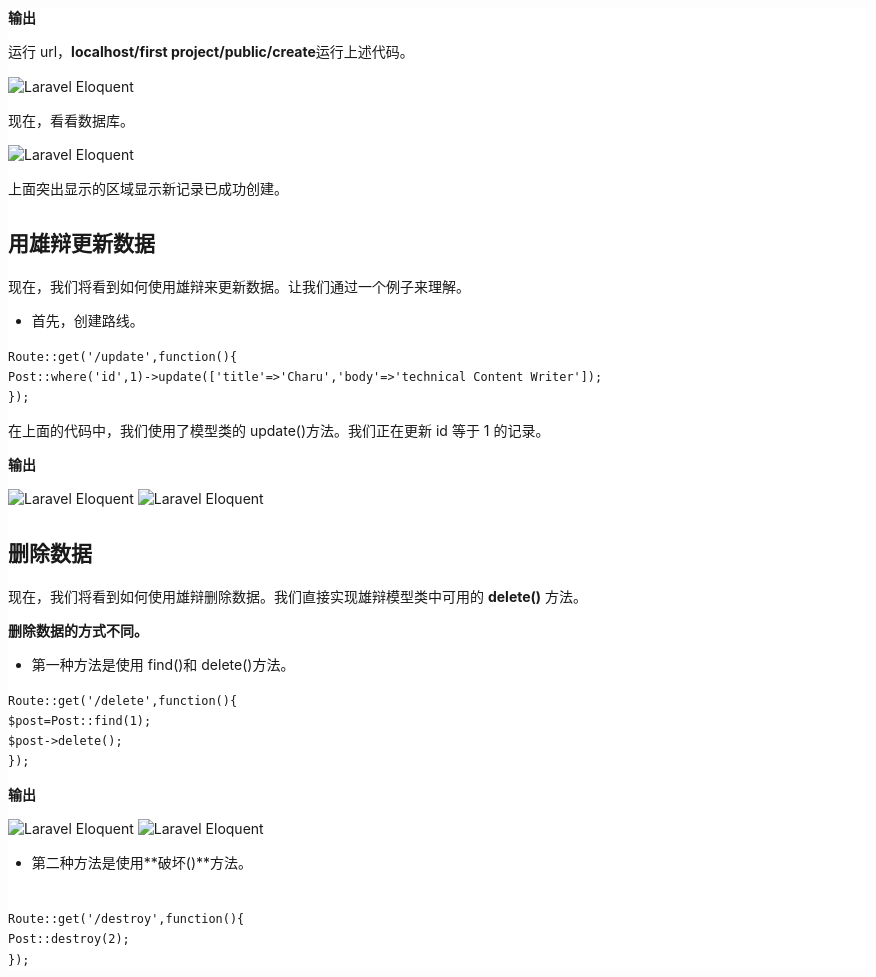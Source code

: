 **输出**

运行 url，**localhost/first project/public/create**运行上述代码。

![Laravel Eloquent](../Images/d6950cde42a2ed2e571da62b1065dc1b.png)

现在，看看数据库。

![Laravel Eloquent](../Images/bdaa2b5cfc5970c5acc74a2cd7ba6753.png)

上面突出显示的区域显示新记录已成功创建。

## 用雄辩更新数据

现在，我们将看到如何使用雄辩来更新数据。让我们通过一个例子来理解。

*   首先，创建路线。

```
Route::get('/update',function(){
Post::where('id',1)->update(['title'=>'Charu','body'=>'technical Content Writer']);
});

```

在上面的代码中，我们使用了模型类的 update()方法。我们正在更新 id 等于 1 的记录。

**输出**

![Laravel Eloquent](../Images/16049dca300b8c4997d92e759869e859.png)
![Laravel Eloquent](../Images/b9f809b3390a70a53d8eb8bffeca7012.png)

## 删除数据

现在，我们将看到如何使用雄辩删除数据。我们直接实现雄辩模型类中可用的 **delete()** 方法。

**删除数据的方式不同。**

*   第一种方法是使用 find()和 delete()方法。

```
Route::get('/delete',function(){
$post=Post::find(1);
$post->delete();
});

```

**输出**

![Laravel Eloquent](../Images/a9cdd540008c2a4e508c19ea1b9cce8c.png)
![Laravel Eloquent](../Images/4473c4ae5b1c43a5b08c2d5448f5402c.png)

*   第二种方法是使用**破坏()**方法。

```

Route::get('/destroy',function(){
Post::destroy(2);
});

```
